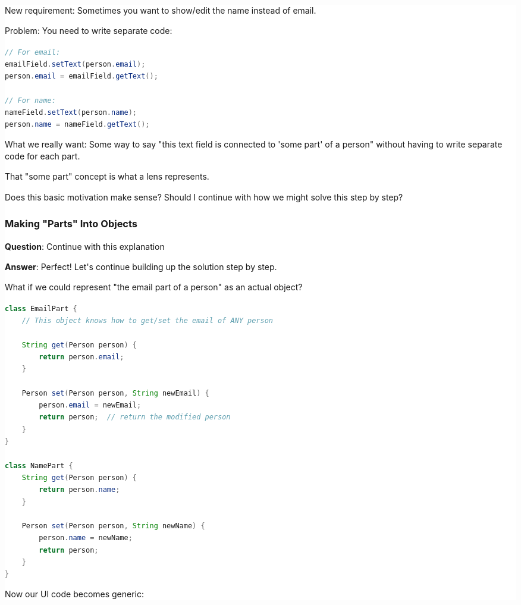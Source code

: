 New requirement: Sometimes you want to show/edit the name instead of email.

Problem: You need to write separate code:

```java
// For email:
emailField.setText(person.email);
person.email = emailField.getText();

// For name:
nameField.setText(person.name);  
person.name = nameField.getText();
```

What we really want: Some way to say "this text field is connected to 'some part' of a person" without having to write separate code for each part.

That "some part" concept is what a lens represents.

Does this basic motivation make sense? Should I continue with how we might solve this step by step?

### Making "Parts" Into Objects

**Question**: Continue with this explanation

**Answer**: Perfect! Let's continue building up the solution step by step.

What if we could represent "the email part of a person" as an actual object?

```java
class EmailPart {
    // This object knows how to get/set the email of ANY person
    
    String get(Person person) {
        return person.email;
    }
    
    Person set(Person person, String newEmail) {
        person.email = newEmail;
        return person;  // return the modified person
    }
}

class NamePart {
    String get(Person person) {
        return person.name;
    }
    
    Person set(Person person, String newName) {
        person.name = newName;
        return person;
    }
}
```

Now our UI code becomes generic:
